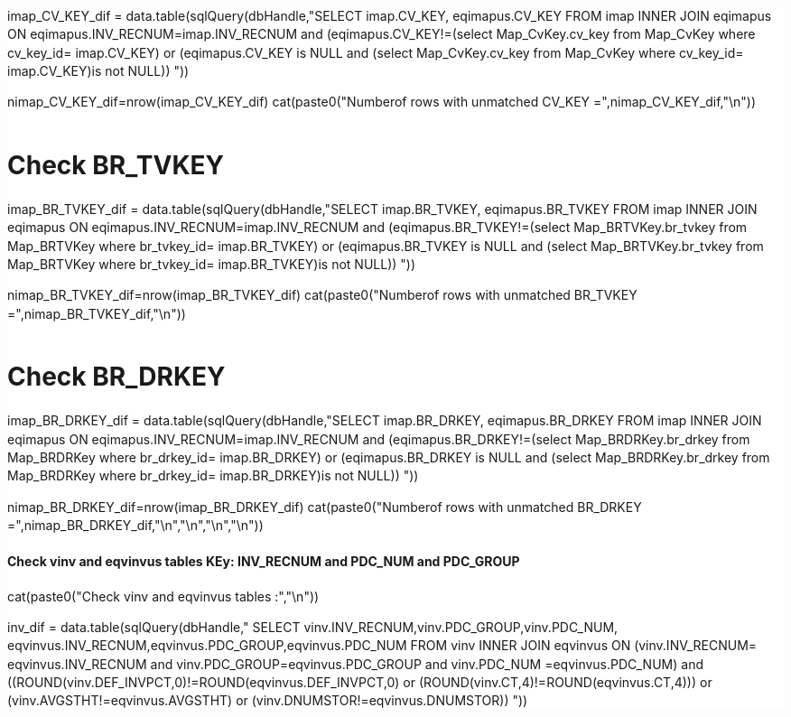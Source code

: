 imap_CV_KEY_dif = data.table(sqlQuery(dbHandle,"SELECT imap.CV_KEY, eqimapus.CV_KEY
                                                FROM imap
                                                     INNER JOIN eqimapus ON eqimapus.INV_RECNUM=imap.INV_RECNUM and 
                                                     (eqimapus.CV_KEY!=(select Map_CvKey.cv_key from Map_CvKey where cv_key_id= imap.CV_KEY) or 
                                                     (eqimapus.CV_KEY is NULL and 
                                                     (select Map_CvKey.cv_key from Map_CvKey where cv_key_id= imap.CV_KEY)is not NULL))
                                      "))

nimap_CV_KEY_dif=nrow(imap_CV_KEY_dif)
cat(paste0("Numberof rows with unmatched CV_KEY =",nimap_CV_KEY_dif,"\n"))



# Check BR_TVKEY

imap_BR_TVKEY_dif = data.table(sqlQuery(dbHandle,"SELECT imap.BR_TVKEY, eqimapus.BR_TVKEY
                                                  FROM imap
                                                       INNER JOIN eqimapus ON eqimapus.INV_RECNUM=imap.INV_RECNUM and 
                                                       (eqimapus.BR_TVKEY!=(select Map_BRTVKey.br_tvkey from Map_BRTVKey where br_tvkey_id= imap.BR_TVKEY) or 
                                                       (eqimapus.BR_TVKEY is NULL and 
                                                       (select Map_BRTVKey.br_tvkey from Map_BRTVKey where br_tvkey_id= imap.BR_TVKEY)is not NULL))
                                      "))

nimap_BR_TVKEY_dif=nrow(imap_BR_TVKEY_dif)
cat(paste0("Numberof rows with unmatched BR_TVKEY =",nimap_BR_TVKEY_dif,"\n"))





# Check BR_DRKEY

imap_BR_DRKEY_dif = data.table(sqlQuery(dbHandle,"SELECT imap.BR_DRKEY, eqimapus.BR_DRKEY
                                                  FROM imap
                                                       INNER JOIN eqimapus ON eqimapus.INV_RECNUM=imap.INV_RECNUM and 
                                                       (eqimapus.BR_DRKEY!=(select Map_BRDRKey.br_drkey from Map_BRDRKey where br_drkey_id= imap.BR_DRKEY) or 
                                                       (eqimapus.BR_DRKEY is NULL and 
                                                       (select Map_BRDRKey.br_drkey from Map_BRDRKey where br_drkey_id= imap.BR_DRKEY)is not NULL))
                                        "))

nimap_BR_DRKEY_dif=nrow(imap_BR_DRKEY_dif)
cat(paste0("Numberof rows with unmatched BR_DRKEY =",nimap_BR_DRKEY_dif,"\n","\n","\n","\n"))





#### Check vinv and eqvinvus tables KEy: INV_RECNUM and PDC_NUM and PDC_GROUP
cat(paste0("Check  vinv and eqvinvus tables :","\n"))



inv_dif = data.table(sqlQuery(dbHandle," SELECT vinv.INV_RECNUM,vinv.PDC_GROUP,vinv.PDC_NUM, eqvinvus.INV_RECNUM,eqvinvus.PDC_GROUP,eqvinvus.PDC_NUM 
                                         FROM vinv 
                                         INNER JOIN eqvinvus ON (vinv.INV_RECNUM= eqvinvus.INV_RECNUM and vinv.PDC_GROUP=eqvinvus.PDC_GROUP and vinv.PDC_NUM =eqvinvus.PDC_NUM) 
                                          and ((ROUND(vinv.DEF_INVPCT,0)!=ROUND(eqvinvus.DEF_INVPCT,0) 
                                          or (ROUND(vinv.CT,4)!=ROUND(eqvinvus.CT,4))) 
                                          or (vinv.AVGSTHT!=eqvinvus.AVGSTHT) or (vinv.DNUMSTOR!=eqvinvus.DNUMSTOR))
                                                                      "))
